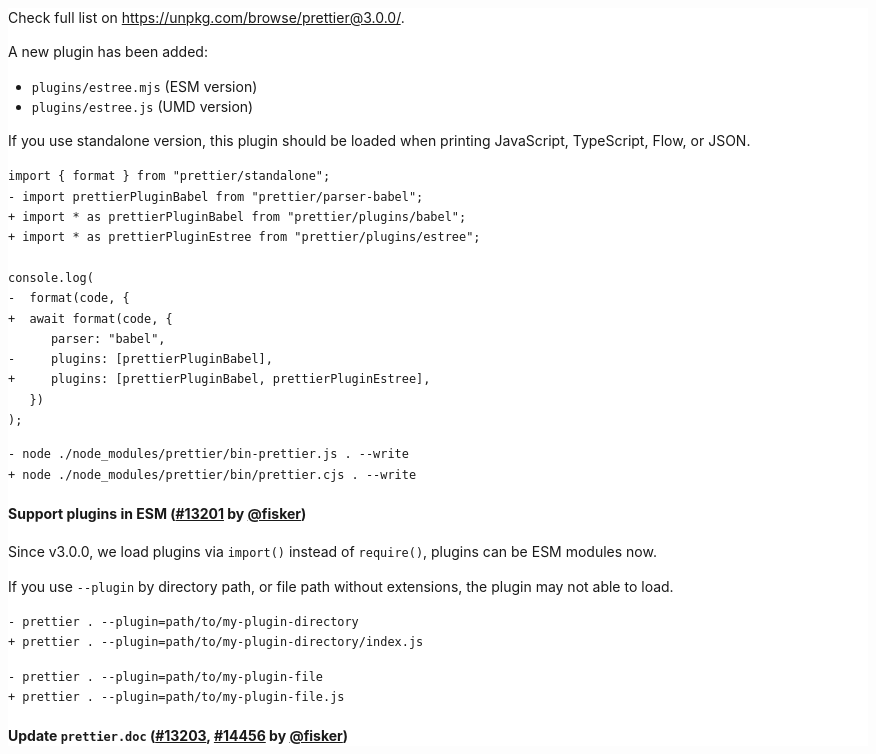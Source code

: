 Check full list on <https://unpkg.com/browse/prettier@3.0.0/>.

A new plugin has been added:

- `plugins/estree.mjs` (ESM version)
- `plugins/estree.js` (UMD version)

If you use standalone version, this plugin should be loaded when printing JavaScript, TypeScript, Flow, or JSON.

```
import { format } from "prettier/standalone";
- import prettierPluginBabel from "prettier/parser-babel";
+ import * as prettierPluginBabel from "prettier/plugins/babel";
+ import * as prettierPluginEstree from "prettier/plugins/estree";

console.log(
-  format(code, {
+  await format(code, {
      parser: "babel",
-     plugins: [prettierPluginBabel],
+     plugins: [prettierPluginBabel, prettierPluginEstree],
   })
);

```

```
- node ./node_modules/prettier/bin-prettier.js . --write
+ node ./node_modules/prettier/bin/prettier.cjs . --write

```

#### Support plugins in ESM ([#13201](https://github.com/prettier/prettier/pull/13201) by [@fisker](https://github.com/fisker))[​](#support-plugins-in-esm-13201-by-fisker "Direct link to support-plugins-in-esm-13201-by-fisker")

Since v3.0.0, we load plugins via `import()` instead of `require()`, plugins can be ESM modules now.

If you use `--plugin` by directory path, or file path without extensions, the plugin may not able to load.

```
- prettier . --plugin=path/to/my-plugin-directory
+ prettier . --plugin=path/to/my-plugin-directory/index.js

```

```
- prettier . --plugin=path/to/my-plugin-file
+ prettier . --plugin=path/to/my-plugin-file.js

```

#### Update `prettier.doc` ([#13203](https://github.com/prettier/prettier/pull/13203), [#14456](https://github.com/prettier/prettier/pull/14456) by [@fisker](https://github.com/fisker))[​](#update-prettierdoc-13203-14456-by-fisker "Direct link to update-prettierdoc-13203-14456-by-fisker")


  [A in B]: T;
  [A in B]: T;
  [A in B]: T;